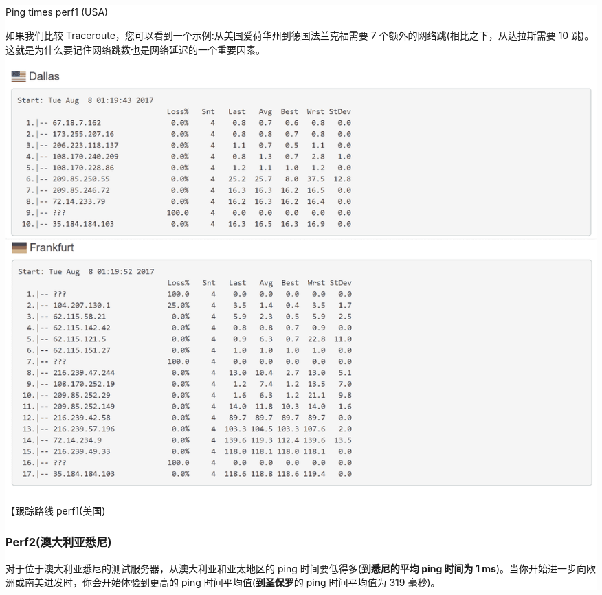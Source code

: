 Ping times perf1 (USA)



如果我们比较 Traceroute，您可以看到一个示例:从美国爱荷华州到德国法兰克福需要 7 个额外的网络跳(相比之下，从达拉斯需要 10 跳)。这就是为什么要记住网络跳数也是网络延迟的一个重要因素。

![Traceroute perf1](img/c44028ad807090ce83e6aa6db51495ed.png)

【跟踪路线 perf1(美国)



### Perf2(澳大利亚悉尼)

对于位于澳大利亚悉尼的测试服务器，从澳大利亚和亚太地区的 ping 时间要低得多(**到悉尼的平均 ping 时间为 1 ms**)。当你开始进一步向欧洲或南美进发时，你会开始体验到更高的 ping 时间平均值(**到圣保罗**的 ping 时间平均值为 319 毫秒)。
